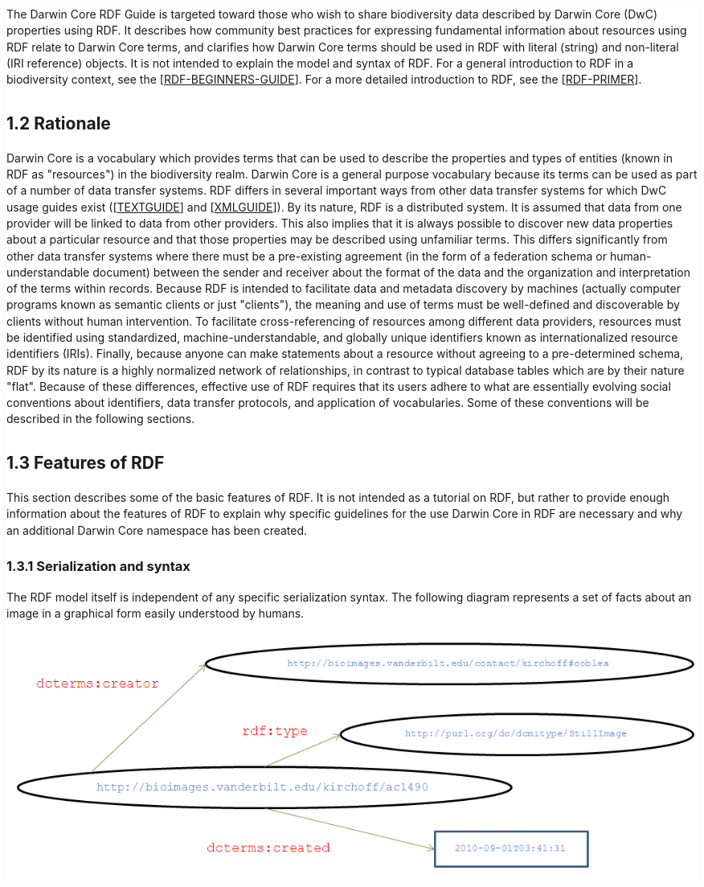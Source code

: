 The Darwin Core RDF Guide is targeted toward those who wish to share biodiversity data described by Darwin Core (DwC) properties using RDF. It describes how community best practices for expressing fundamental information about resources using RDF relate to Darwin Core terms, and clarifies how Darwin Core terms should be used in RDF with literal (string) and non-literal (IRI reference) objects. It is not intended to explain the model and syntax of RDF. For a general introduction to RDF in a biodiversity context, see the [[RDF-BEGINNERS-GUIDE](http://code.google.com/p/tdwg-rdf/wiki/Beginners)]. For a more detailed introduction to RDF, see the [[RDF-PRIMER](http://www.w3.org/TR/rdf11-primer/)].

## 1.2 Rationale[](./index.htm#1.2_Rationale)

Darwin Core is a vocabulary which provides terms that can be used to describe the properties and types of entities (known in RDF as "resources") in the biodiversity realm. Darwin Core is a general purpose vocabulary because its terms can be used as part of a number of data transfer systems. RDF differs in several important ways from other data transfer systems for which DwC usage guides exist ([[TEXTGUIDE](http://rs.tdwg.org/dwc/terms/guides/text/)] and [[XMLGUIDE](http://rs.tdwg.org/dwc/terms/guides/xml/)]). By its nature, RDF is a distributed system. It is assumed that data from one provider will be linked to data from other providers. This also implies that it is always possible to discover new data properties about a particular resource and that those properties may be described using unfamiliar terms. This differs significantly from other data transfer systems where there must be a pre-existing agreement (in the form of a federation schema or human-understandable document) between the sender and receiver about the format of the data and the organization and interpretation of the terms within records. Because RDF is intended to facilitate data and metadata discovery by machines (actually computer programs known as semantic clients or just "clients"), the meaning and use of terms must be well-defined and discoverable by clients without human intervention. To facilitate cross-referencing of resources among different data providers, resources must be identified using standardized, machine-understandable, and globally unique identifiers known as internationalized resource identifiers (IRIs). Finally, because anyone can make statements about a resource without agreeing to a pre-determined schema, RDF by its nature is a highly normalized network of relationships, in contrast to typical database tables which are by their nature "flat". Because of these differences, effective use of RDF requires that its users adhere to what are essentially evolving social conventions about identifiers, data transfer protocols, and application of vocabularies. Some of these conventions will be described in the following sections.

## 1.3 Features of RDF[](./index.htm#1.3_Features_of_RDF)

This section describes some of the basic features of RDF. It is not intended as a tutorial on RDF, but rather to provide enough information about the features of RDF to explain why specific guidelines for the use Darwin Core in RDF are necessary and why an additional Darwin Core namespace has been created.

### 1.3.1 Serialization and syntax[](./index.htm#1.3.1_Serialization_and_syntax)

The RDF model itself is independent of any specific serialization syntax. The following diagram represents a set of facts about an image in a graphical form easily understood by humans.

![](rdf-graphical-example.png)